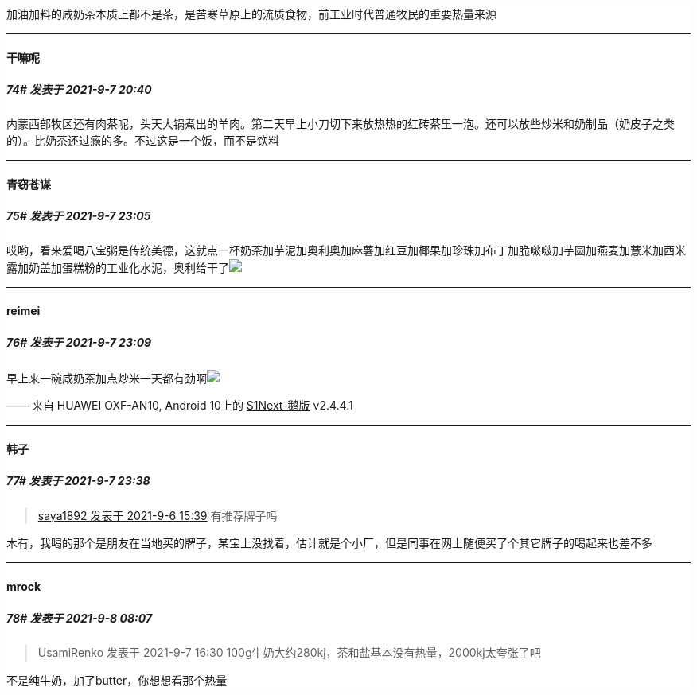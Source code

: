 
加油加料的咸奶茶本质上都不是茶，是苦寒草原上的流质食物，前工业时代普通牧民的重要热量来源


*****

####  干嘛呢  
##### 74#       发表于 2021-9-7 20:40


内蒙西部牧区还有肉茶呢，头天大锅煮出的羊肉。第二天早上小刀切下来放热热的红砖茶里一泡。还可以放些炒米和奶制品（奶皮子之类的）。比奶茶还过瘾的多。不过这是一个饭，而不是饮料




*****

####  青窃苍谋  
##### 75#       发表于 2021-9-7 23:05


哎哟，看来爱喝八宝粥是传统美德，这就点一杯奶茶加芋泥加奥利奥加麻薯加红豆加椰果加珍珠加布丁加脆啵啵加芋圆加燕麦加薏米加西米露加奶盖加蛋糕粉的工业化水泥，奥利给干了<img src="https://static.saraba1st.com/image/smiley/face2017/049.png" referrerpolicy="no-referrer">




*****

####  reimei  
##### 76#       发表于 2021-9-7 23:09


早上来一碗咸奶茶加点炒米一天都有劲啊<img src="https://static.saraba1st.com/image/smiley/face2017/033.png" referrerpolicy="no-referrer">

—— 来自 HUAWEI OXF-AN10, Android 10上的 [S1Next-鹅版](https://github.com/ykrank/S1-Next/releases) v2.4.4.1




*****

####  韩子  
##### 77#       发表于 2021-9-7 23:38


<blockquote><a href="httphttps://bbs.saraba1st.com/2b/forum.php?mod=redirect&amp;goto=findpost&amp;pid=52640065&amp;ptid=2024713" target="_blank">saya1892 发表于 2021-9-6 15:39</a>
有推荐牌子吗</blockquote>
木有，我喝的那个是朋友在当地买的牌子，某宝上没找着，估计就是个小厂，但是同事在网上随便买了个其它牌子的喝起来也差不多




*****

####  mrock  
##### 78#       发表于 2021-9-8 08:07


<blockquote>UsamiRenko 发表于 2021-9-7 16:30
100g牛奶大约280kj，茶和盐基本没有热量，2000kj太夸张了吧</blockquote>
不是纯牛奶，加了butter，你想想看那个热量
